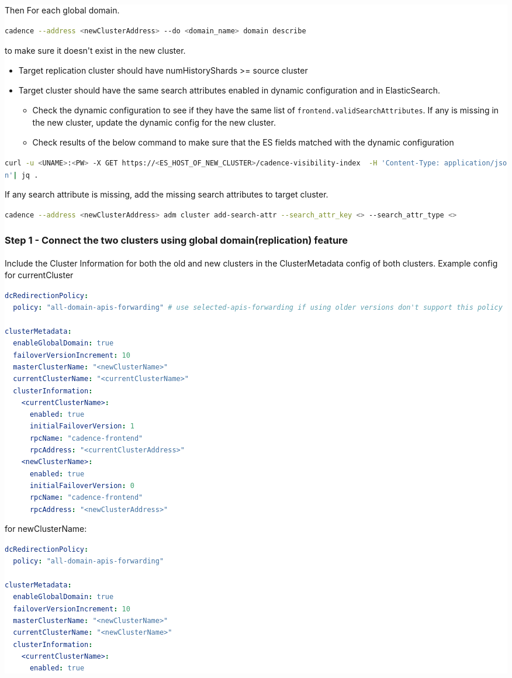 Then
For each global domain.
```bash
cadence --address <newClusterAddress> --do <domain_name> domain describe
```
to make sure it doesn't exist in the new cluster.

* Target replication cluster should have numHistoryShards >= source cluster

* Target cluster should have the same search attributes enabled in dynamic configuration and in ElasticSearch.

  * Check the dynamic configuration to see if they have the same list of `frontend.validSearchAttributes`. If any is missing in the new cluster, update the dynamic config for the new cluster.

  * Check results of the below command to make sure that the ES fields matched with the dynamic configuration
```bash
curl -u <UNAME>:<PW> -X GET https://<ES_HOST_OF_NEW_CLUSTER>/cadence-visibility-index  -H 'Content-Type: application/json'| jq .
```
If any search attribute is missing, add the missing search attributes to target cluster.
```bash
cadence --address <newClusterAddress> adm cluster add-search-attr --search_attr_key <> --search_attr_type <>
```

### Step 1 - Connect the two clusters using global domain(replication) feature
Include the Cluster Information for both the old and new clusters in the ClusterMetadata config of both clusters.
Example config for currentCluster
```yaml
dcRedirectionPolicy:
  policy: "all-domain-apis-forwarding" # use selected-apis-forwarding if using older versions don't support this policy

clusterMetadata:
  enableGlobalDomain: true
  failoverVersionIncrement: 10
  masterClusterName: "<newClusterName>"
  currentClusterName: "<currentClusterName>"
  clusterInformation:
    <currentClusterName>:
      enabled: true
      initialFailoverVersion: 1
      rpcName: "cadence-frontend"
      rpcAddress: "<currentClusterAddress>"
    <newClusterName>:
      enabled: true
      initialFailoverVersion: 0
      rpcName: "cadence-frontend"
      rpcAddress: "<newClusterAddress>"
```          
for newClusterName:
```yaml
dcRedirectionPolicy:
  policy: "all-domain-apis-forwarding"

clusterMetadata:
  enableGlobalDomain: true
  failoverVersionIncrement: 10
  masterClusterName: "<newClusterName>"
  currentClusterName: "<newClusterName>"
  clusterInformation:
    <currentClusterName>:
      enabled: true
```